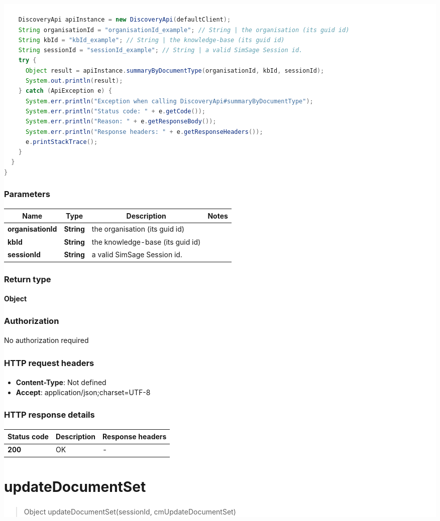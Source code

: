 ```java

    DiscoveryApi apiInstance = new DiscoveryApi(defaultClient);
    String organisationId = "organisationId_example"; // String | the organisation (its guid id)
    String kbId = "kbId_example"; // String | the knowledge-base (its guid id)
    String sessionId = "sessionId_example"; // String | a valid SimSage Session id.
    try {
      Object result = apiInstance.summaryByDocumentType(organisationId, kbId, sessionId);
      System.out.println(result);
    } catch (ApiException e) {
      System.err.println("Exception when calling DiscoveryApi#summaryByDocumentType");
      System.err.println("Status code: " + e.getCode());
      System.err.println("Reason: " + e.getResponseBody());
      System.err.println("Response headers: " + e.getResponseHeaders());
      e.printStackTrace();
    }
  }
}
```

### Parameters

| Name | Type | Description  | Notes |
|------------- | ------------- | ------------- | -------------|
| **organisationId** | **String**| the organisation (its guid id) | |
| **kbId** | **String**| the knowledge-base (its guid id) | |
| **sessionId** | **String**| a valid SimSage Session id. | |

### Return type

**Object**

### Authorization

No authorization required

### HTTP request headers

 - **Content-Type**: Not defined
 - **Accept**: application/json;charset=UTF-8

### HTTP response details
| Status code | Description | Response headers |
|-------------|-------------|------------------|
| **200** | OK |  -  |

<a id="updateDocumentSet"></a>
# **updateDocumentSet**
> Object updateDocumentSet(sessionId, cmUpdateDocumentSet)
